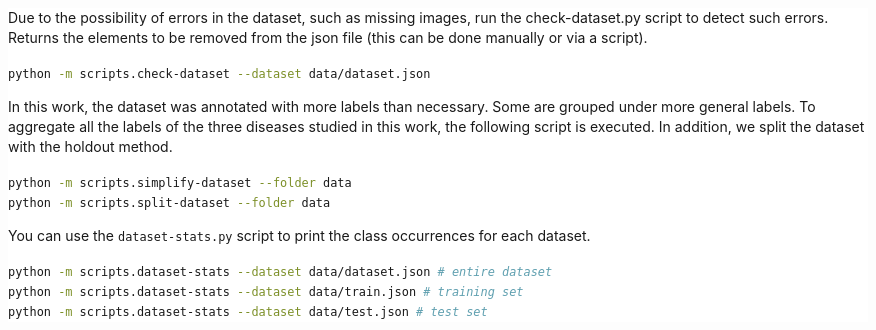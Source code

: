 Due to the possibility of errors in the dataset, such as missing images, run the check-dataset.py script to detect such errors. Returns the elements to be removed from the json file (this can be done manually or via a script).
```bash
python -m scripts.check-dataset --dataset data/dataset.json
```
In this work, the dataset was annotated with more labels than necessary. Some are grouped under more general labels. To aggregate all the labels of the three diseases studied in this work, the following script is executed. In addition, we split the dataset with the holdout method.
```bash
python -m scripts.simplify-dataset --folder data
python -m scripts.split-dataset --folder data
```

You can use the `dataset-stats.py`   script to print the class occurrences for each dataset.
```bash
python -m scripts.dataset-stats --dataset data/dataset.json # entire dataset
python -m scripts.dataset-stats --dataset data/train.json # training set
python -m scripts.dataset-stats --dataset data/test.json # test set
```
